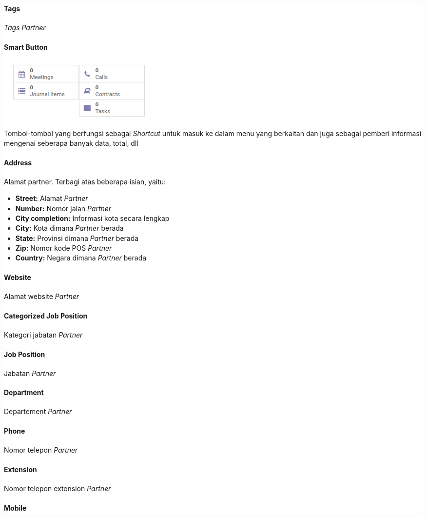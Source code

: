 #### <a name="field-tags">Tags</a>

*Tags Partner*

#### <a name="field-smart-button">Smart Button</a>

![](../img/individual-partner/header-smart-button.png)<br/>

Tombol-tombol yang berfungsi sebagai *Shortcut* untuk masuk ke dalam menu yang berkaitan dan juga sebagai pemberi informasi mengenai seberapa banyak data, total, dll <br />

#### <a name="field-address">Address</a>

Alamat partner. Terbagi atas beberapa isian, yaitu:<br />
* **Street:** Alamat *Partner*
* **Number:** Nomor jalan *Partner*
* **City completion:** Informasi kota secara lengkap
* **City:** Kota dimana *Partner* berada
* **State:** Provinsi dimana *Partner* berada
* **Zip:** Nomor kode POS *Partner*
* **Country:** Negara dimana *Partner* berada

#### <a name="field-website">Website</a>

Alamat website *Partner*

#### <a name="field-category-function">Categorized Job Position</a>

Kategori jabatan *Partner*

#### <a name="field-function">Job Position</a>

Jabatan *Partner*

#### <a name="field-department">Department</a>

Departement *Partner*

#### <a name="field-phone">Phone</a>

Nomor telepon *Partner*

#### <a name="field-ext">Extension</a>

Nomor telepon extension *Partner*

#### <a name="field-mobile">Mobile</a>
